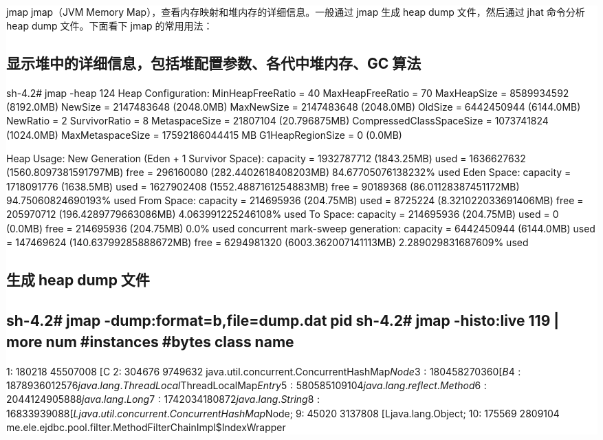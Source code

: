 
jmap
jmap（JVM Memory Map），查看内存映射和堆内存的详细信息。一般通过 jmap 生成 heap dump 文件，然后通过 jhat 命令分析 heap dump 文件。下面看下 jmap 的常用用法：

## 显示堆中的详细信息，包括堆配置参数、各代中堆内存、GC 算法
sh-4.2# jmap -heap 124
Heap Configuration:
   MinHeapFreeRatio         = 40
   MaxHeapFreeRatio         = 70
   MaxHeapSize              = 8589934592 (8192.0MB)
   NewSize                  = 2147483648 (2048.0MB)
   MaxNewSize               = 2147483648 (2048.0MB)
   OldSize                  = 6442450944 (6144.0MB)
   NewRatio                 = 2
   SurvivorRatio            = 8
   MetaspaceSize            = 21807104 (20.796875MB)
   CompressedClassSpaceSize = 1073741824 (1024.0MB)
   MaxMetaspaceSize         = 17592186044415 MB
   G1HeapRegionSize         = 0 (0.0MB)

Heap Usage:
New Generation (Eden + 1 Survivor Space):
   capacity = 1932787712 (1843.25MB)
   used     = 1636627632 (1560.8097381591797MB)
   free     = 296160080 (282.4402618408203MB)
   84.67705076138232% used
Eden Space:
   capacity = 1718091776 (1638.5MB)
   used     = 1627902408 (1552.4887161254883MB)
   free     = 90189368 (86.01128387451172MB)
   94.75060824690193% used
From Space:
   capacity = 214695936 (204.75MB)
   used     = 8725224 (8.321022033691406MB)
   free     = 205970712 (196.4289779663086MB)
   4.063991225246108% used
To Space:
   capacity = 214695936 (204.75MB)
   used     = 0 (0.0MB)
   free     = 214695936 (204.75MB)
   0.0% used
concurrent mark-sweep generation:
   capacity = 6442450944 (6144.0MB)
   used     = 147469624 (140.63799285888672MB)
   free     = 6294981320 (6003.362007141113MB)
   2.289029831687609% used
## 生成 heap dump 文件
sh-4.2# jmap -dump:format=b,file=dump.dat pid
sh-4.2# jmap -histo:live 119 | more
 num     #instances         #bytes  class name
----------------------------------------------
   1:        180218       45507008  [C
   2:        304676        9749632  java.util.concurrent.ConcurrentHashMap$Node
   3:         18045        8270360  [B
   4:        187893        6012576  java.lang.ThreadLocal$ThreadLocalMap$Entry
   5:         58058        5109104  java.lang.reflect.Method
   6:        204412        4905888  java.lang.Long
   7:        174203        4180872  java.lang.String
   8:          1683        3939088  [Ljava.util.concurrent.ConcurrentHashMap$Node;
   9:         45020        3137808  [Ljava.lang.Object;
  10:        175569        2809104  me.ele.ejdbc.pool.filter.MethodFilterChainImpl$IndexWrapper